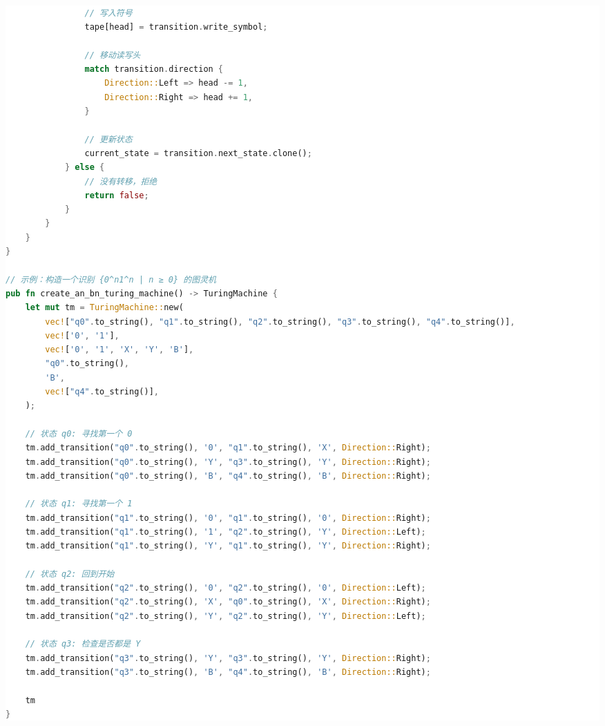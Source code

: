 ```rust
                // 写入符号
                tape[head] = transition.write_symbol;
                
                // 移动读写头
                match transition.direction {
                    Direction::Left => head -= 1,
                    Direction::Right => head += 1,
                }
                
                // 更新状态
                current_state = transition.next_state.clone();
            } else {
                // 没有转移，拒绝
                return false;
            }
        }
    }
}

// 示例：构造一个识别 {0^n1^n | n ≥ 0} 的图灵机
pub fn create_an_bn_turing_machine() -> TuringMachine {
    let mut tm = TuringMachine::new(
        vec!["q0".to_string(), "q1".to_string(), "q2".to_string(), "q3".to_string(), "q4".to_string()],
        vec!['0', '1'],
        vec!['0', '1', 'X', 'Y', 'B'],
        "q0".to_string(),
        'B',
        vec!["q4".to_string()],
    );

    // 状态 q0: 寻找第一个 0
    tm.add_transition("q0".to_string(), '0', "q1".to_string(), 'X', Direction::Right);
    tm.add_transition("q0".to_string(), 'Y', "q3".to_string(), 'Y', Direction::Right);
    tm.add_transition("q0".to_string(), 'B', "q4".to_string(), 'B', Direction::Right);

    // 状态 q1: 寻找第一个 1
    tm.add_transition("q1".to_string(), '0', "q1".to_string(), '0', Direction::Right);
    tm.add_transition("q1".to_string(), '1', "q2".to_string(), 'Y', Direction::Left);
    tm.add_transition("q1".to_string(), 'Y', "q1".to_string(), 'Y', Direction::Right);

    // 状态 q2: 回到开始
    tm.add_transition("q2".to_string(), '0', "q2".to_string(), '0', Direction::Left);
    tm.add_transition("q2".to_string(), 'X', "q0".to_string(), 'X', Direction::Right);
    tm.add_transition("q2".to_string(), 'Y', "q2".to_string(), 'Y', Direction::Left);

    // 状态 q3: 检查是否都是 Y
    tm.add_transition("q3".to_string(), 'Y', "q3".to_string(), 'Y', Direction::Right);
    tm.add_transition("q3".to_string(), 'B', "q4".to_string(), 'B', Direction::Right);

    tm
}
```

